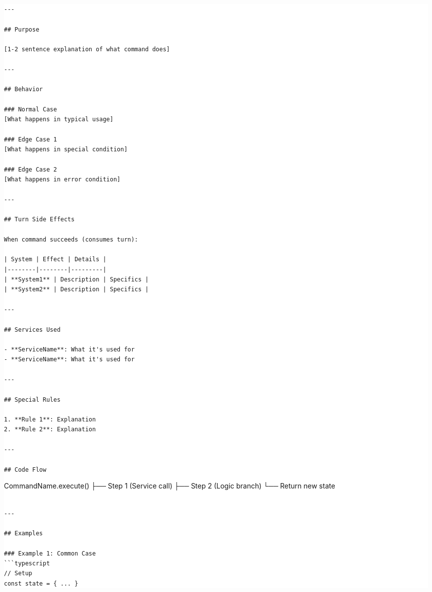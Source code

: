 ```
---

## Purpose

[1-2 sentence explanation of what command does]

---

## Behavior

### Normal Case
[What happens in typical usage]

### Edge Case 1
[What happens in special condition]

### Edge Case 2
[What happens in error condition]

---

## Turn Side Effects

When command succeeds (consumes turn):

| System | Effect | Details |
|--------|--------|---------|
| **System1** | Description | Specifics |
| **System2** | Description | Specifics |

---

## Services Used

- **ServiceName**: What it's used for
- **ServiceName**: What it's used for

---

## Special Rules

1. **Rule 1**: Explanation
2. **Rule 2**: Explanation

---

## Code Flow

```
CommandName.execute()
├── Step 1 (Service call)
├── Step 2 (Logic branch)
└── Return new state
```

---

## Examples

### Example 1: Common Case
```typescript
// Setup
const state = { ... }
```